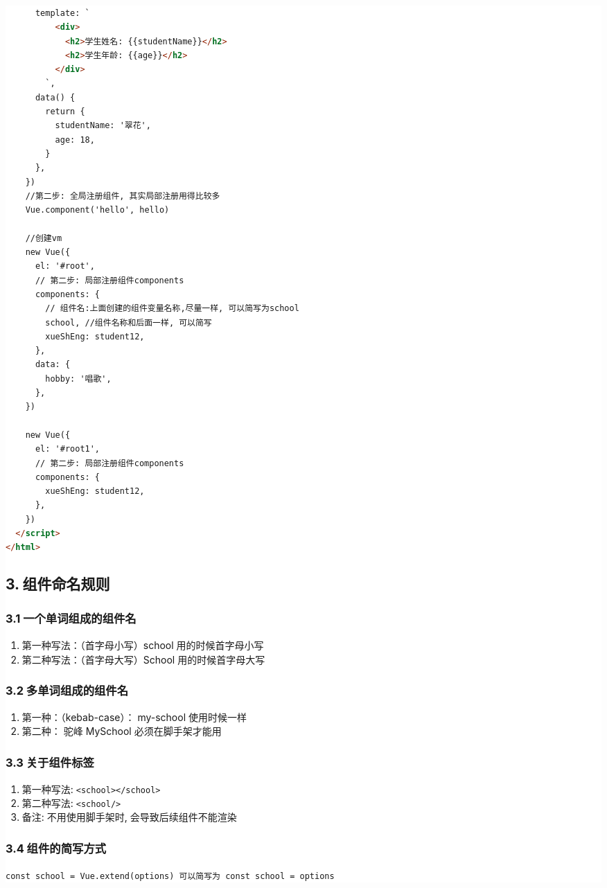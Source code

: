 ```html
      template: `
          <div>
            <h2>学生姓名: {{studentName}}</h2>
            <h2>学生年龄: {{age}}</h2>
          </div>
        `,
      data() {
        return {
          studentName: '翠花',
          age: 18,
        }
      },
    })
    //第二步: 全局注册组件, 其实局部注册用得比较多
    Vue.component('hello', hello)

    //创建vm
    new Vue({
      el: '#root',
      // 第二步: 局部注册组件components
      components: {
        // 组件名:上面创建的组件变量名称,尽量一样, 可以简写为school
        school, //组件名称和后面一样, 可以简写
        xueShEng: student12,
      },
      data: {
        hobby: '唱歌',
      },
    })

    new Vue({
      el: '#root1',
      // 第二步: 局部注册组件components
      components: {
        xueShEng: student12,
      },
    })
  </script>
</html>
```
##  3. 组件命名规则
### 3.1 一个单词组成的组件名
1. 第一种写法：（首字母小写）school 用的时候首字母小写
2. 第二种写法：（首字母大写）School 用的时候首字母大写
### 3.2 多单词组成的组件名
1. 第一种：（kebab-case）： my-school 使用时候一样
2. 第二种： 驼峰 MySchool 必须在脚手架才能用
### 3.3 关于组件标签
1. 第一种写法: `<school></school>`
2. 第二种写法: `<school/>`
3. 备注: 不用使用脚手架时, <school/>会导致后续组件不能渲染
### 3.4 组件的简写方式
`const school = Vue.extend(options) 可以简写为 const school = options`
